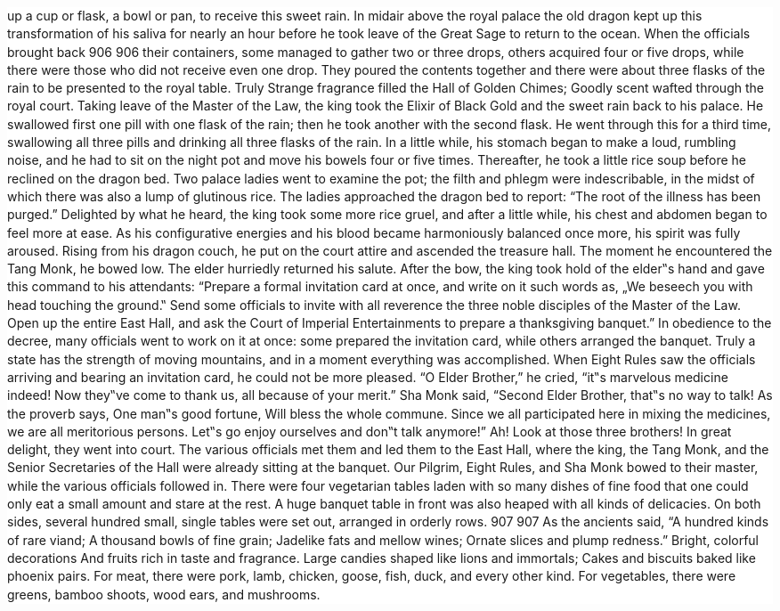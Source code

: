 up a cup or flask, a bowl or pan, to receive this sweet rain. In midair above the royal
palace the old dragon kept up this transformation of his saliva for nearly an hour before
he took leave of the Great Sage to return to the ocean. When the officials brought back
906
906
their containers, some managed to gather two or three drops, others acquired four or five
drops, while there were those who did not receive even one drop. They poured the
contents together and there were about three flasks of the rain to be presented to the
royal table. Truly
Strange fragrance filled the Hall of Golden Chimes;
Goodly scent wafted through the royal court.
Taking leave of the Master of the Law, the king took the Elixir of Black Gold
and the sweet rain back to his palace. He swallowed first one pill with one flask of the
rain; then he took another with the second flask. He went through this for a third time,
swallowing all three pills and drinking all three flasks of the rain. In a little while, his
stomach began to make a loud, rumbling noise, and he had to sit on the night pot and
move his bowels four or five times. Thereafter, he took a little rice soup before he
reclined on the dragon bed. Two palace ladies went to examine the pot; the filth and
phlegm were indescribable, in the midst of which there was also a lump of glutinous
rice. The ladies approached the dragon bed to report:
“The root of the illness has been purged.”
Delighted by what he heard, the king took some more rice gruel, and after a little
while, his chest and abdomen began to feel more at ease. As his configurative energies
and his blood became harmoniously balanced once more, his spirit was fully aroused.
Rising from his dragon couch, he put on the court attire and ascended the treasure hall.
The moment he encountered the Tang Monk, he bowed low.
The elder hurriedly returned his salute. After the bow, the king took hold of the
elder‟s hand and gave this command to his attendants:
“Prepare a formal invitation card at once, and write on it such words as, „We
beseech you with head touching the ground.‟ Send some officials to invite with all
reverence the three noble disciples of the Master of the Law. Open up the entire East
Hall, and ask the Court of Imperial Entertainments to prepare a thanksgiving banquet.”
In obedience to the decree, many officials went to work on it at once: some prepared the
invitation card, while others arranged the banquet. Truly a state has the strength of
moving mountains, and in a moment everything was accomplished.
When Eight Rules saw the officials arriving and bearing an invitation card, he
could not be more pleased. “O Elder Brother,” he cried, “it‟s marvelous medicine
indeed! Now they‟ve come to thank us, all because of your merit.” Sha Monk said,
“Second Elder Brother, that‟s no way to talk! As the proverb says,
One man‟s good fortune,
Will bless the whole commune.
Since we all participated here in mixing the medicines, we are all meritorious
persons. Let‟s go enjoy ourselves and don‟t talk anymore!”
Ah! Look at those three brothers! In great delight, they went into court.
The various officials met them and led them to the East Hall, where the king, the
Tang Monk, and the Senior Secretaries of the Hall were already sitting at the banquet.
Our Pilgrim, Eight Rules, and Sha Monk bowed to their master, while the various
officials followed in. There were four vegetarian tables laden with so many dishes of
fine food that one could only eat a small amount and stare at the rest. A huge banquet
table in front was also heaped with all kinds of delicacies. On both sides, several
hundred small, single tables were set out, arranged in orderly rows.
907
907
As the ancients said,
“A hundred kinds of rare viand;
A thousand bowls of fine grain;
Jadelike fats and mellow wines;
Ornate slices and plump redness.”
Bright, colorful decorations
And fruits rich in taste and fragrance.
Large candies shaped like lions and immortals;
Cakes and biscuits baked like phoenix pairs.
For meat, there were pork, lamb, chicken, goose, fish, duck, and every other kind.
For vegetables, there were greens, bamboo shoots, wood ears, and mushrooms.